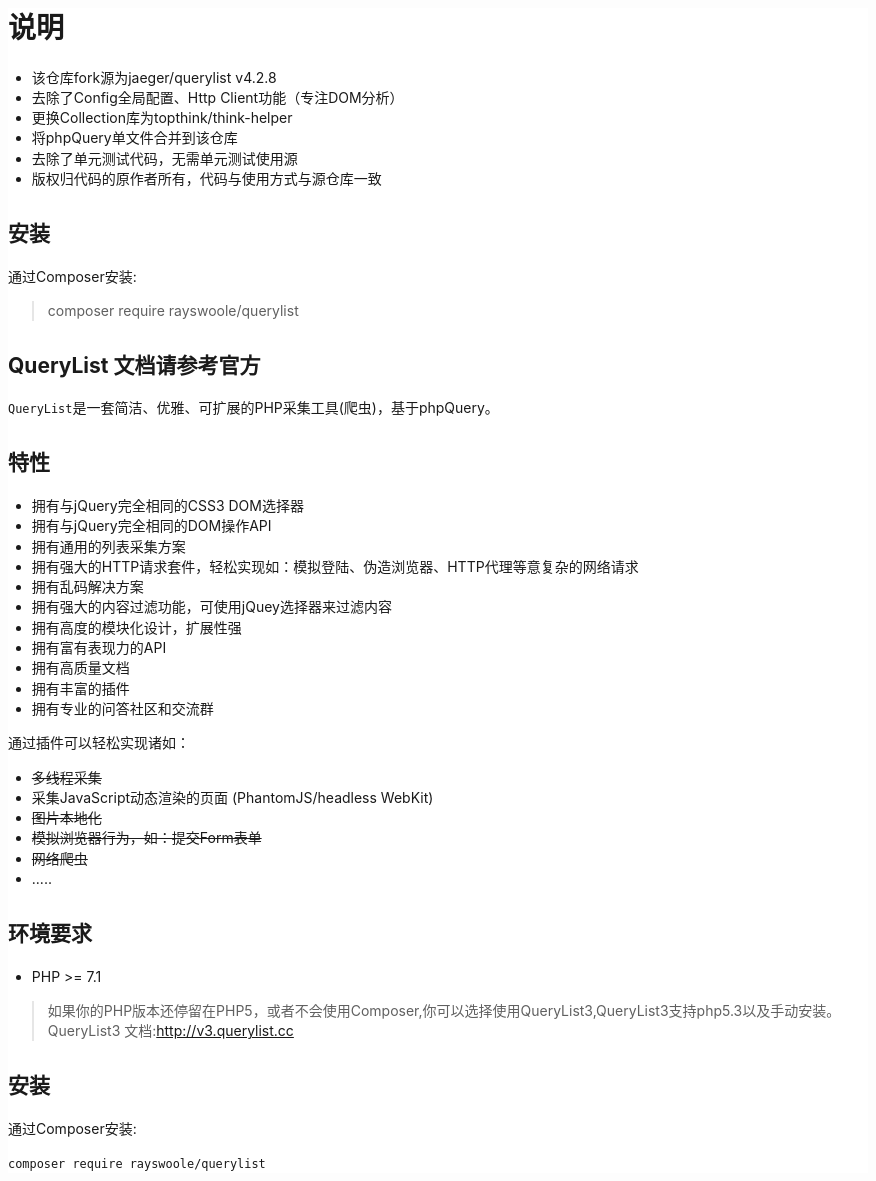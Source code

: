 # 说明
- 该仓库fork源为jaeger/querylist v4.2.8
- 去除了Config全局配置、Http Client功能（专注DOM分析）
- 更换Collection库为topthink/think-helper
- 将phpQuery单文件合并到该仓库
- 去除了单元测试代码，无需单元测试使用源
- 版权归代码的原作者所有，代码与使用方式与源仓库一致

## 安装
通过Composer安装:
> composer require rayswoole/querylist

## QueryList 文档请参考官方
`QueryList`是一套简洁、优雅、可扩展的PHP采集工具(爬虫)，基于phpQuery。

## 特性
- 拥有与jQuery完全相同的CSS3 DOM选择器
- 拥有与jQuery完全相同的DOM操作API
- 拥有通用的列表采集方案
- 拥有强大的HTTP请求套件，轻松实现如：模拟登陆、伪造浏览器、HTTP代理等意复杂的网络请求
- 拥有乱码解决方案
- 拥有强大的内容过滤功能，可使用jQuey选择器来过滤内容
- 拥有高度的模块化设计，扩展性强
- 拥有富有表现力的API
- 拥有高质量文档
- 拥有丰富的插件
- 拥有专业的问答社区和交流群

通过插件可以轻松实现诸如：
- ~~多线程采集~~
- 采集JavaScript动态渲染的页面 (PhantomJS/headless WebKit)
- ~~图片本地化~~
- ~~模拟浏览器行为，如：提交Form表单~~
- ~~网络爬虫~~
- .....

## 环境要求
- PHP >= 7.1

> 如果你的PHP版本还停留在PHP5，或者不会使用Composer,你可以选择使用QueryList3,QueryList3支持php5.3以及手动安装。
QueryList3 文档:http://v3.querylist.cc

## 安装
通过Composer安装:
```
composer require rayswoole/querylist
```
